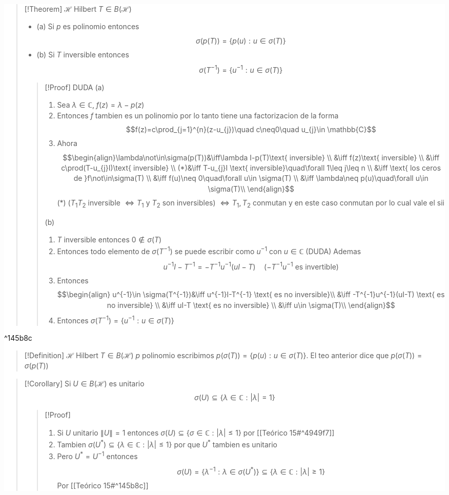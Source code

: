 >[!Theorem]
>$\mathcal{H}$ Hilbert $T\in B(\mathcal{H})$
>- (a) Si $p$ es polinomio entonces $$\sigma(p(T))=\{ p(u):u\in \sigma(T) \}$$
>- (b) Si $T$ inversible entonces $$\sigma(T^{-1})=\{ u^{-1}:u\in \sigma(T) \}$$
>>[!Proof] DUDA
>>(a)
>>1. Sea $\lambda\in \mathbb{C}$, $f(z)=\lambda-p(z)$
>>2. Entonces $f$ tambien es un polinomio por lo tanto tiene una factorizacion de la forma 
>>$$f(z)=c\prod_{j=1}^{n}(z-u_{j})\quad c\neq0\quad u_{j}\in \mathbb{C}$$
>>3. Ahora $$\begin{align}\lambda\not\in\sigma(p(T))&\iff\lambda I-p(T)\text{ inversible} \\
&\iff f(z)\text{ inversible} \\
&\iff c\prod(T-u_{j}I)\text{ inversible}  \\
(*)&\iff T-u_{j}I \text{ inversible}\quad\forall 1\leq j\leq n  \\
&\iff \text{ los ceros de }f\not\in\sigma(T)  \\
&\iff f(u)\neq 0\quad\forall u\in \sigma(T) \\
&\iff \lambda\neq p(u)\quad\forall u\in \sigma(T)\\
\end{align}$$
>>(*) ($T_{1}T_{2}$ inversible $\iff T_{1}$ y $T_{2}$ son inversibles) $\iff T_{1},T_{2}$ conmutan y en este caso conmutan por lo cual vale el sii
>>
>>(b)
>>1. $T$ inversible entonces $0\not\in\sigma(T)$
>>2. Entonces todo elemento de $\sigma(T^{-1})$ se puede escribir como $u^{-1}$ con $u\in \mathbb{C}$ (DUDA) 
>>Ademas $$u^{-1}I-T^{-1}=-T^{-1}u^{-1}(uI-T)\quad (-T^{-1}u^{-1} \text{ es invertible})$$
>>3. Entonces 
>>$$\begin{align} 
 u^{-1}\in \sigma(T^{-1})&\iff u^{-1}I-T^{-1} \text{ es no inversible}\\
&\iff -T^{-1}u^{-1}(uI-T) \text{ es no inversible} \\
&\iff uI-T \text{ es no inversible} \\
&\iff u\in \sigma(T)\\
\end{align}$$ 
>>4. Entonces $\sigma(T^{-1})=\{ u^{-1}:u\in \sigma(T) \}$  

^145b8c

>[!Definition]
>$\mathcal{H}$ Hilbert $T\in B(\mathcal{H})$ $p$ polinomio escribimos $p(\sigma(T))=\{ p(u):u\in \sigma(T) \}$.
>El teo anterior dice que $p(\sigma(T))=\sigma(p(T))$

>[!Corollary]
>Si $U\in B(\mathcal{H})$ es unitario $$\sigma(U)\subseteq \{ \lambda\in \mathbb{C}:\lvert \lambda \rvert =1 \}$$
>>[!Proof]
>>1. Si $U$ unitario $\lVert U \rVert=1$ entonces $\sigma(U)\subseteq \{ \sigma\in \mathbb{C}:\lvert \lambda \rvert\leq 1 \}$ por [[Teórico 15#^4949f7]]
>>2. Tambien $\sigma(U^{*})\subseteq \{ \lambda\in \mathbb{C}:\lvert \lambda \rvert\leq 1 \}$ por que $U^{*}$ tambien es unitario
>>3. Pero $U^{*}=U^{-1}$ entonces $$\sigma(U)=\{ \lambda^{-1}:\lambda\in \sigma(U^{*} ) \}\subseteq \{ \lambda\in \mathbb{C}:\lvert \lambda \rvert \geq1 \}$$
>>Por [[Teórico 15#^145b8c]]
